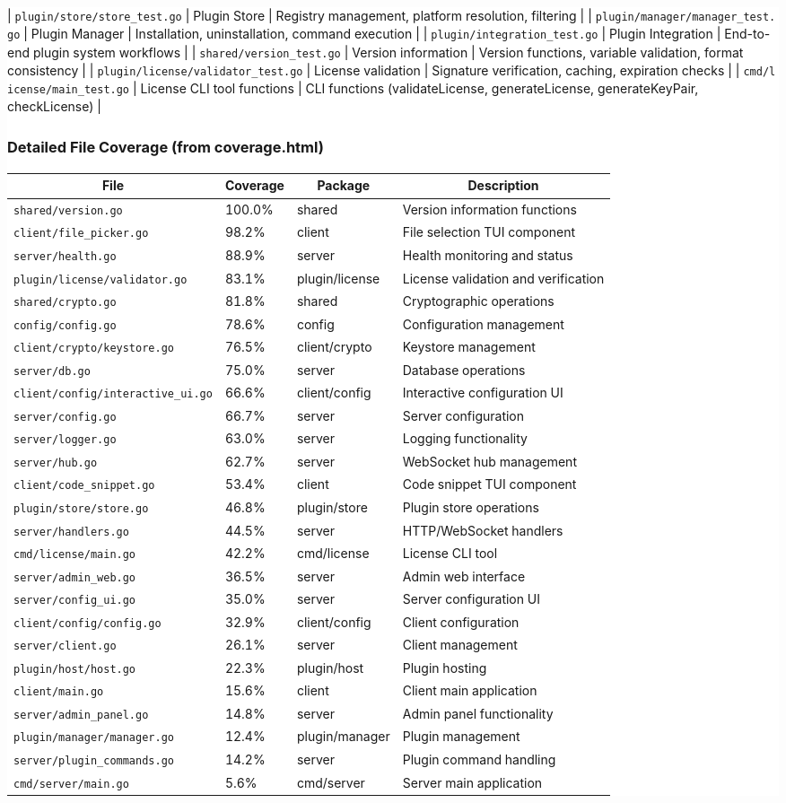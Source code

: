 | `plugin/store/store_test.go` | Plugin Store | Registry management, platform resolution, filtering |
| `plugin/manager/manager_test.go` | Plugin Manager | Installation, uninstallation, command execution |
| `plugin/integration_test.go` | Plugin Integration | End-to-end plugin system workflows |
| `shared/version_test.go` | Version information | Version functions, variable validation, format consistency |
| `plugin/license/validator_test.go` | License validation | Signature verification, caching, expiration checks |
| `cmd/license/main_test.go` | License CLI tool functions | CLI functions (validateLicense, generateLicense, generateKeyPair, checkLicense) |

### Detailed File Coverage (from coverage.html)
| File | Coverage | Package | Description |
|------|----------|---------|-------------|
| `shared/version.go` | 100.0% | shared | Version information functions |
| `client/file_picker.go` | 98.2% | client | File selection TUI component |
| `server/health.go` | 88.9% | server | Health monitoring and status |
| `plugin/license/validator.go` | 83.1% | plugin/license | License validation and verification |
| `shared/crypto.go` | 81.8% | shared | Cryptographic operations |
| `config/config.go` | 78.6% | config | Configuration management |
| `client/crypto/keystore.go` | 76.5% | client/crypto | Keystore management |
| `server/db.go` | 75.0% | server | Database operations |
| `client/config/interactive_ui.go` | 66.6% | client/config | Interactive configuration UI |
| `server/config.go` | 66.7% | server | Server configuration |
| `server/logger.go` | 63.0% | server | Logging functionality |
| `server/hub.go` | 62.7% | server | WebSocket hub management |
| `client/code_snippet.go` | 53.4% | client | Code snippet TUI component |
| `plugin/store/store.go` | 46.8% | plugin/store | Plugin store operations |
| `server/handlers.go` | 44.5% | server | HTTP/WebSocket handlers |
| `cmd/license/main.go` | 42.2% | cmd/license | License CLI tool |
| `server/admin_web.go` | 36.5% | server | Admin web interface |
| `server/config_ui.go` | 35.0% | server | Server configuration UI |
| `client/config/config.go` | 32.9% | client/config | Client configuration |
| `server/client.go` | 26.1% | server | Client management |
| `plugin/host/host.go` | 22.3% | plugin/host | Plugin hosting |
| `client/main.go` | 15.6% | client | Client main application |
| `server/admin_panel.go` | 14.8% | server | Admin panel functionality |
| `plugin/manager/manager.go` | 12.4% | plugin/manager | Plugin management |
| `server/plugin_commands.go` | 14.2% | server | Plugin command handling |
| `cmd/server/main.go` | 5.6% | cmd/server | Server main application |

